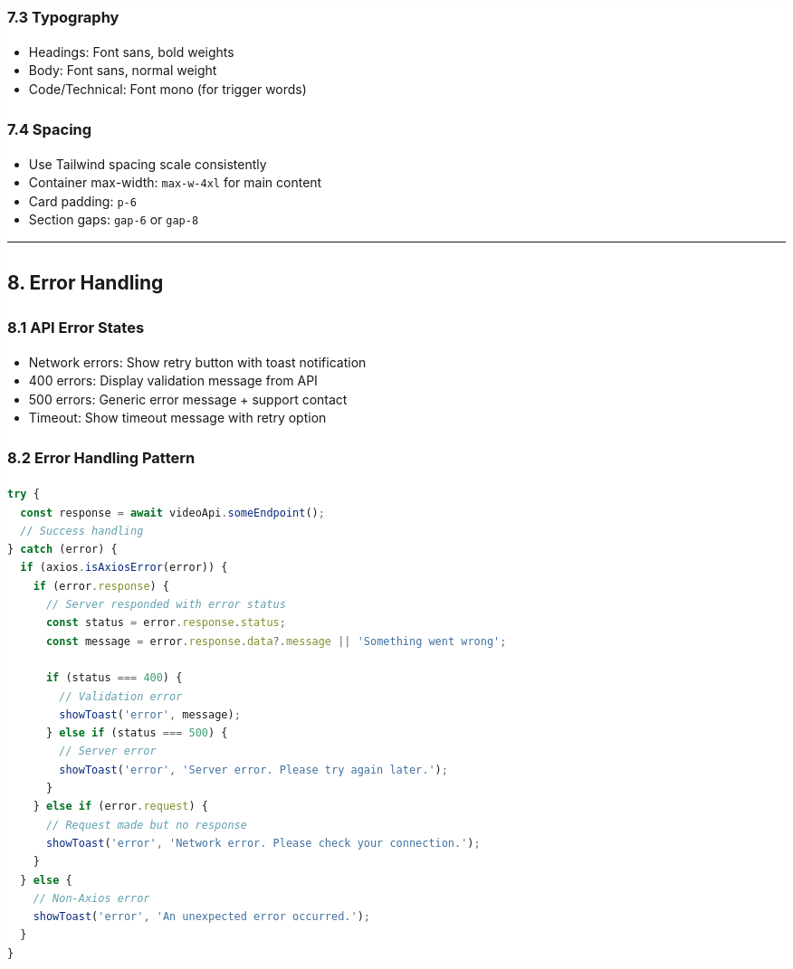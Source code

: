 ### 7.3 Typography
- Headings: Font sans, bold weights
- Body: Font sans, normal weight
- Code/Technical: Font mono (for trigger words)

### 7.4 Spacing
- Use Tailwind spacing scale consistently
- Container max-width: `max-w-4xl` for main content
- Card padding: `p-6`
- Section gaps: `gap-6` or `gap-8`

---

## 8. Error Handling

### 8.1 API Error States
- Network errors: Show retry button with toast notification
- 400 errors: Display validation message from API
- 500 errors: Generic error message + support contact
- Timeout: Show timeout message with retry option

### 8.2 Error Handling Pattern
```typescript
try {
  const response = await videoApi.someEndpoint();
  // Success handling
} catch (error) {
  if (axios.isAxiosError(error)) {
    if (error.response) {
      // Server responded with error status
      const status = error.response.status;
      const message = error.response.data?.message || 'Something went wrong';
      
      if (status === 400) {
        // Validation error
        showToast('error', message);
      } else if (status === 500) {
        // Server error
        showToast('error', 'Server error. Please try again later.');
      }
    } else if (error.request) {
      // Request made but no response
      showToast('error', 'Network error. Please check your connection.');
    }
  } else {
    // Non-Axios error
    showToast('error', 'An unexpected error occurred.');
  }
}
```
